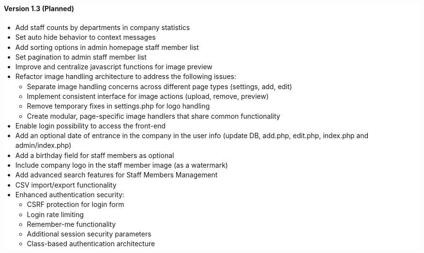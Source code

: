 
#### Version 1.3 (Planned)
- Add staff counts by departments in company statistics
- Set auto hide behavior to context messages
- Add sorting options in admin homepage staff member list
- Set pagination to admin staff member list
- Improve and centralize javascript functions for image preview
- Refactor image handling architecture to address the following issues:
  - Separate image handling concerns across different page types (settings, add, edit)
  - Implement consistent interface for image actions (upload, remove, preview)
  - Remove temporary fixes in settings.php for logo handling
  - Create modular, page-specific image handlers that share common functionality
- Enable login possibility to access the front-end
- Add an optional date of entrance in the company in the user info (update DB, add.php, edit.php, index.php and admin/index.php)
- Add a birthday field for staff members as optional
- Include company logo in the staff member image (as a watermark)
- Add advanced search features for Staff Members Management
- CSV import/export functionality
- Enhanced authentication security:
  - CSRF protection for login form
  - Login rate limiting
  - Remember-me functionality
  - Additional session security parameters
  - Class-based authentication architecture
